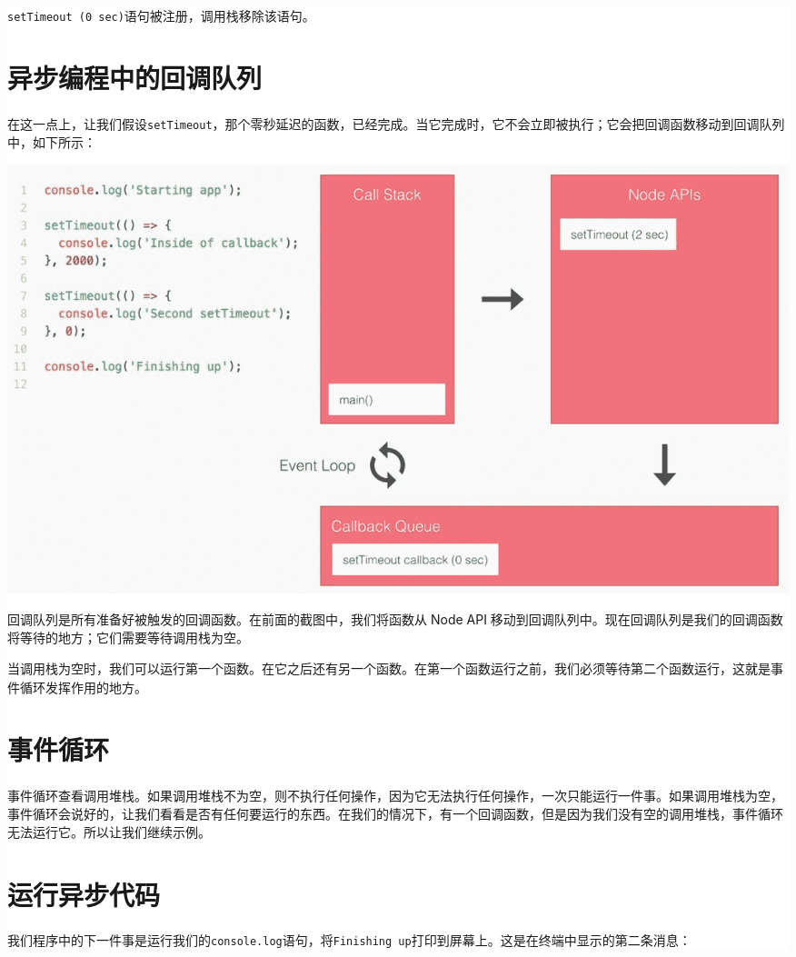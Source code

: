 `setTimeout (0 sec)`语句被注册，调用栈移除该语句。

# 异步编程中的回调队列

在这一点上，让我们假设`setTimeout`，那个零秒延迟的函数，已经完成。当它完成时，它不会立即被执行；它会把回调函数移动到回调队列中，如下所示：

![](img/74fbf540-71b8-499a-a7cf-2da14ed034de.jpg)

回调队列是所有准备好被触发的回调函数。在前面的截图中，我们将函数从 Node API 移动到回调队列中。现在回调队列是我们的回调函数将等待的地方；它们需要等待调用栈为空。

当调用栈为空时，我们可以运行第一个函数。在它之后还有另一个函数。在第一个函数运行之前，我们必须等待第二个函数运行，这就是事件循环发挥作用的地方。

# 事件循环

事件循环查看调用堆栈。如果调用堆栈不为空，则不执行任何操作，因为它无法执行任何操作，一次只能运行一件事。如果调用堆栈为空，事件循环会说好的，让我们看看是否有任何要运行的东西。在我们的情况下，有一个回调函数，但是因为我们没有空的调用堆栈，事件循环无法运行它。所以让我们继续示例。

# 运行异步代码

我们程序中的下一件事是运行我们的`console.log`语句，将`Finishing up`打印到屏幕上。这是在终端中显示的第二条消息：
